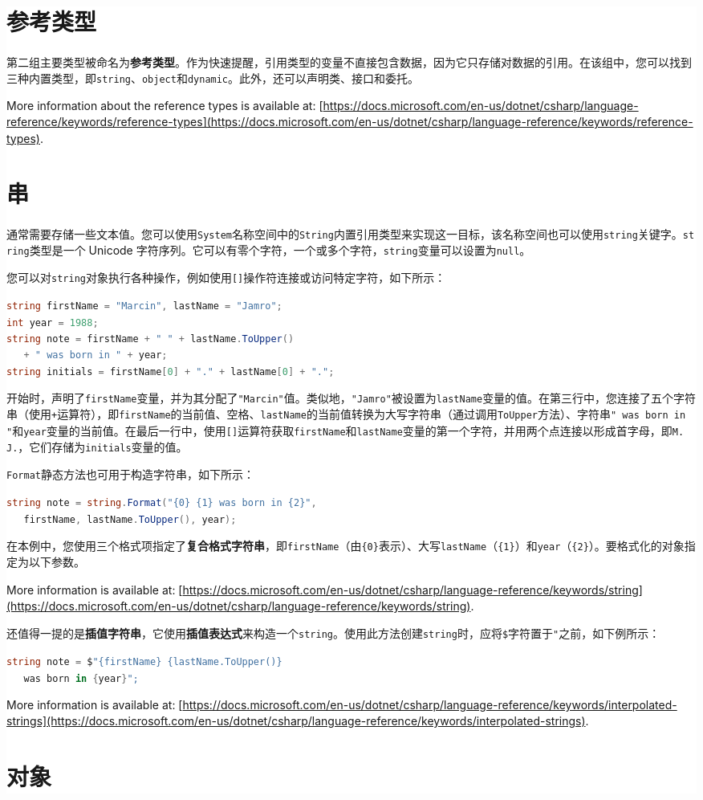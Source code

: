 # 参考类型

第二组主要类型被命名为**参考类型**。作为快速提醒，引用类型的变量不直接包含数据，因为它只存储对数据的引用。在该组中，您可以找到三种内置类型，即`string`、`object`和`dynamic`。此外，还可以声明类、接口和委托。

More information about the reference types is available at: [https://docs.microsoft.com/en-us/dotnet/csharp/language-reference/keywords/reference-types](https://docs.microsoft.com/en-us/dotnet/csharp/language-reference/keywords/reference-types).

# 串

通常需要存储一些文本值。您可以使用`System`名称空间中的`String`内置引用类型来实现这一目标，该名称空间也可以使用`string`关键字。`string`类型是一个 Unicode 字符序列。它可以有零个字符，一个或多个字符，`string`变量可以设置为`null`。

您可以对`string`对象执行各种操作，例如使用`[]`操作符连接或访问特定字符，如下所示：

```cs
string firstName = "Marcin", lastName = "Jamro"; 
int year = 1988; 
string note = firstName + " " + lastName.ToUpper()  
   + " was born in " + year; 
string initials = firstName[0] + "." + lastName[0] + "."; 
```

开始时，声明了`firstName`变量，并为其分配了`"Marcin"`值。类似地，`"Jamro"`被设置为`lastName`变量的值。在第三行中，您连接了五个字符串（使用`+`运算符），即`firstName`的当前值、空格、`lastName`的当前值转换为大写字符串（通过调用`ToUpper`方法）、字符串`" was born in "`和`year`变量的当前值。在最后一行中，使用`[]`运算符获取`firstName`和`lastName`变量的第一个字符，并用两个点连接以形成首字母，即`M.J.`，它们存储为`initials`变量的值。

`Format`静态方法也可用于构造字符串，如下所示：

```cs
string note = string.Format("{0} {1} was born in {2}",  
   firstName, lastName.ToUpper(), year); 
```

在本例中，您使用三个格式项指定了**复合格式字符串**，即`firstName`（由`{0}`表示）、大写`lastName`（`{1}`）和`year`（`{2}`）。要格式化的对象指定为以下参数。

More information is available at: [https://docs.microsoft.com/en-us/dotnet/csharp/language-reference/keywords/string](https://docs.microsoft.com/en-us/dotnet/csharp/language-reference/keywords/string).

还值得一提的是**插值字符串**，它使用**插值表达式**来构造一个`string`。使用此方法创建`string`时，应将`$`字符置于`"`之前，如下例所示：

```cs
string note = $"{firstName} {lastName.ToUpper()}  
   was born in {year}"; 
```

More information is available at: [https://docs.microsoft.com/en-us/dotnet/csharp/language-reference/keywords/interpolated-strings](https://docs.microsoft.com/en-us/dotnet/csharp/language-reference/keywords/interpolated-strings).

# 对象
